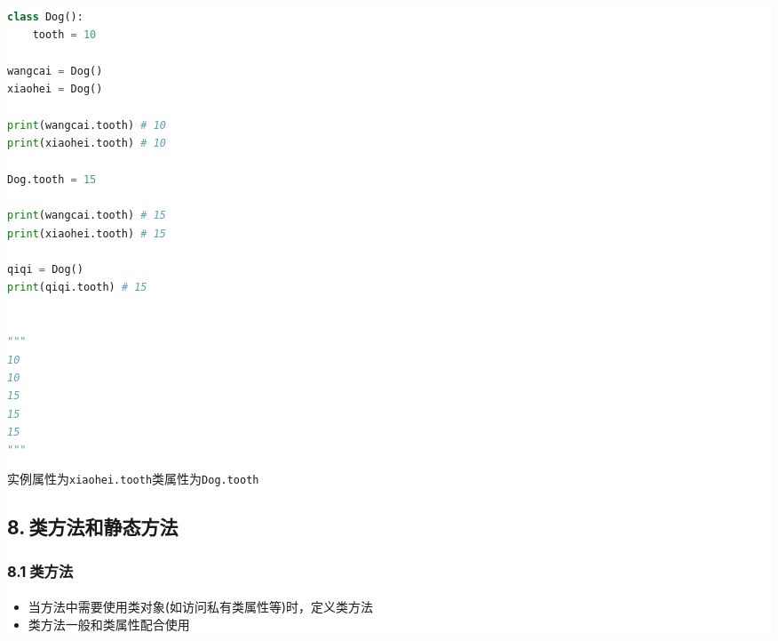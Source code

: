 ```py
class Dog():
    tooth = 10

wangcai = Dog()
xiaohei = Dog()

print(wangcai.tooth) # 10
print(xiaohei.tooth) # 10

Dog.tooth = 15

print(wangcai.tooth) # 15
print(xiaohei.tooth) # 15

qiqi = Dog()
print(qiqi.tooth) # 15


"""
10
10
15
15
15
"""
```

实例属性为`xiaohei.tooth`类属性为`Dog.tooth`

## 8. 类方法和静态方法

### 8.1 类方法

+ 当方法中需要使用类对象(如访问私有类属性等)时，定义类方法
+ 类方法一般和类属性配合使用


